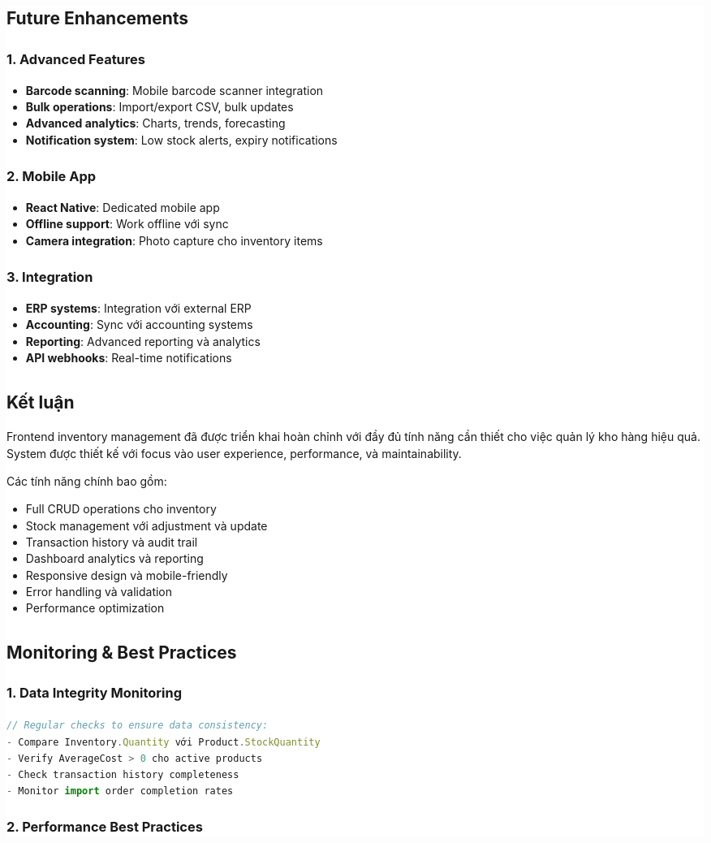 ## Future Enhancements

### 1. Advanced Features

- **Barcode scanning**: Mobile barcode scanner integration
- **Bulk operations**: Import/export CSV, bulk updates
- **Advanced analytics**: Charts, trends, forecasting
- **Notification system**: Low stock alerts, expiry notifications

### 2. Mobile App

- **React Native**: Dedicated mobile app
- **Offline support**: Work offline với sync
- **Camera integration**: Photo capture cho inventory items

### 3. Integration

- **ERP systems**: Integration với external ERP
- **Accounting**: Sync với accounting systems
- **Reporting**: Advanced reporting và analytics
- **API webhooks**: Real-time notifications

## Kết luận

Frontend inventory management đã được triển khai hoàn chỉnh với đầy đủ tính năng cần thiết cho việc quản lý kho hàng hiệu quả. System được thiết kế với focus vào user experience, performance, và maintainability.

Các tính năng chính bao gồm:

- Full CRUD operations cho inventory
- Stock management với adjustment và update
- Transaction history và audit trail
- Dashboard analytics và reporting
- Responsive design và mobile-friendly
- Error handling và validation
- Performance optimization

## **Monitoring & Best Practices**

### **1. Data Integrity Monitoring**

```typescript
// Regular checks to ensure data consistency:
- Compare Inventory.Quantity với Product.StockQuantity
- Verify AverageCost > 0 cho active products
- Check transaction history completeness
- Monitor import order completion rates
```

### **2. Performance Best Practices**
